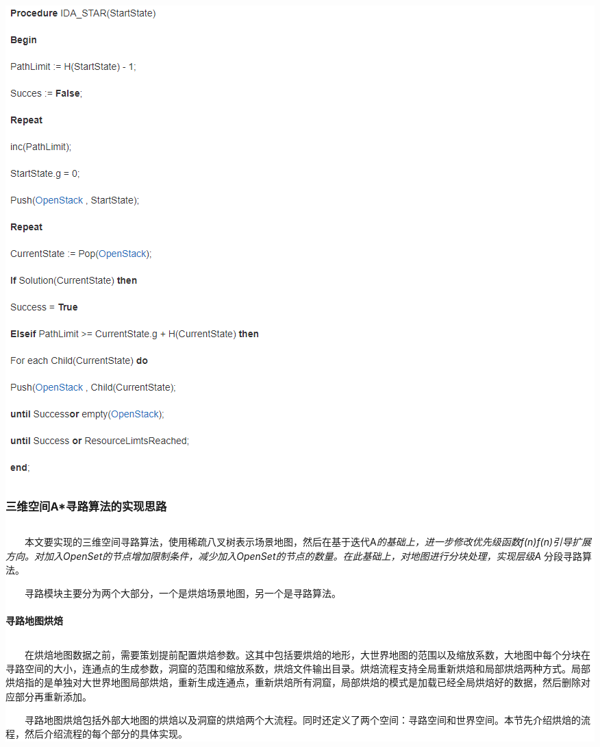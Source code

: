 ![image-20230103221630157.png](./assets/63b438e6cd0548864e9f8f5eRg2Ae7B301.png)

### 三维空间A*寻路算法的实现思路

##  

  本文要实现的三维空间寻路算法，使用稀疏八叉树表示场景地图，然后在基于迭代A*的基础上，进一步修改优先级函数f(n)f(n)引导扩展方向。对加入OpenSet的节点增加限制条件，减少加入OpenSet的节点的数量。在此基础上，对地图进行分块处理，实现层级A* 分段寻路算法。

  寻路模块主要分为两个大部分，一个是烘焙场景地图，另一个是寻路算法。

#### 寻路地图烘焙

##  

  在烘焙地图数据之前，需要策划提前配置烘焙参数。这其中包括要烘焙的地形，大世界地图的范围以及缩放系数，大地图中每个分块在寻路空间的大小，连通点的生成参数，洞窟的范围和缩放系数，烘焙文件输出目录。烘焙流程支持全局重新烘焙和局部烘焙两种方式。局部烘焙指的是单独对大世界地图局部烘焙，重新生成连通点，重新烘焙所有洞窟，局部烘焙的模式是加载已经全局烘焙好的数据，然后删除对应部分再重新添加。

  寻路地图烘焙包括外部大地图的烘焙以及洞窟的烘焙两个大流程。同时还定义了两个空间：寻路空间和世界空间。本节先介绍烘焙的流程，然后介绍流程的每个部分的具体实现。

